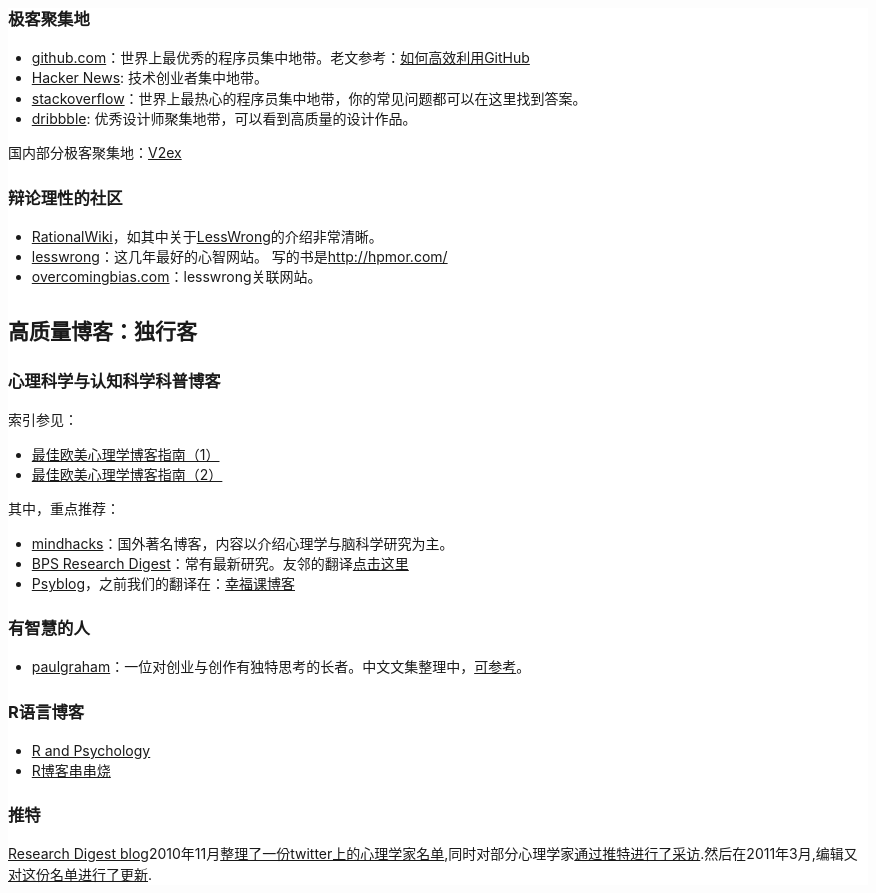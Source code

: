 
### 极客聚集地

* [github.com](http://github.com)：世界上最优秀的程序员集中地带。老文参考：[如何高效利用GitHub](http://www.yangzhiping.com/tech/github.html)
* [Hacker News](http://news.ycombinator.com/): 技术创业者集中地带。
* [stackoverflow](http://stackoverflow.com/)：世界上最热心的程序员集中地带，你的常见问题都可以在这里找到答案。
* [dribbble](http://dribbble.com/): 优秀设计师聚集地带，可以看到高质量的设计作品。

国内部分极客聚集地：[V2ex](http://v2ex.com)


### 辩论理性的社区

* [RationalWiki](http://rationalwiki.org/wiki/Main_Page)，如其中关于[LessWrong](http://rationalwiki.org/wiki/LessWrong)的介绍非常清晰。
* [lesswrong](http://lesswrong.com)：这几年最好的心智网站。 写的书是<http://hpmor.com/>
* [overcomingbias.com](http://www.overcomingbias.com)：lesswrong关联网站。


## 高质量博客：独行客

### 心理科学与认知科学科普博客

索引参见：

* [最佳欧美心理学博客指南（1）](http://xingfuke.net/xingfuke1743)
* [最佳欧美心理学博客指南（2）](http://xingfuke.net/xingfuke1765)

其中，重点推荐：

* [mindhacks](http://mindhacks.com/)：国外著名博客，内容以介绍心理学与脑科学研究为主。
* [BPS Research Digest](http://bps-research-digest.blogspot.com/)：常有最新研究。友邻的翻译[点击这里](http://huang-ziwei.com/cnResearchDigest/)
* [Psyblog](http://www.spring.org.uk/)，之前我们的翻译在：[幸福课博客](http://xingfuke.net)


### 有智慧的人

* [paulgraham](http://paulgraham.com/)：一位对创业与创作有独特思考的长者。中文文集整理中，[可参考](https://github.com/ouyangzhiping/paulgraham)。

### R语言博客

* [R and Psychology](http://jeromyanglim.blogspot.com)
* [R博客串串烧](http://www.r-bloggers.com/)

### 推特

[Research Digest blog](http://bps-research-digest.blogspot.com/)2010年11月[整理了一份twitter上的心理学家名单](http://bps-research-digest.blogspot.com/2010/11/.html),同时对部分心理学家[通过推特进行了采访](http://www.thepsychologist.org.uk/archive/archive_home.cfm/volumeID_23-editionID_192-ArticleID_1722-getfile_getPDF/thepsychologist/0910twit.pdf).然后在2011年3月,编辑又[对这份名单进行了更新](http://bps-research-digest.blogspot.com/2011/03/psychologists-who-tweet-first-major.html).
